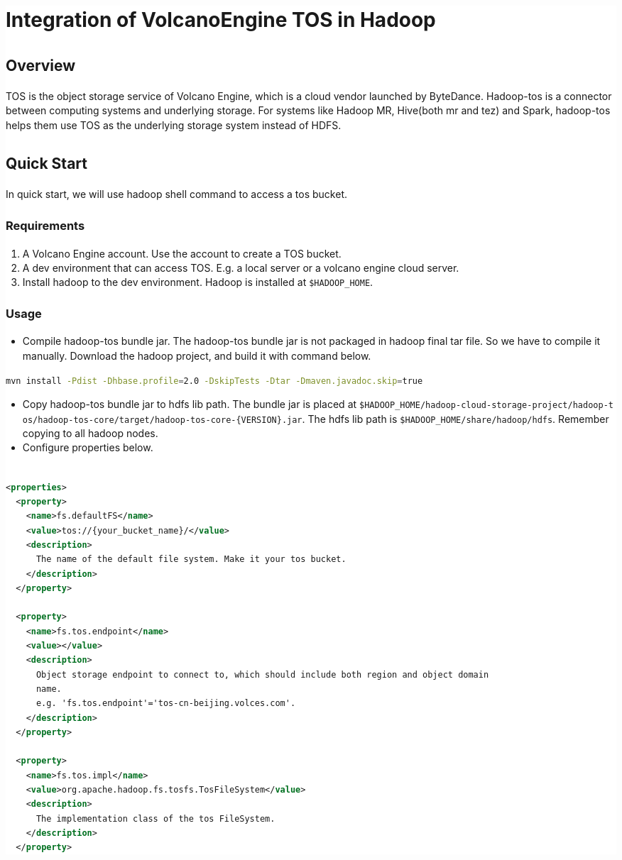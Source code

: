 

# Integration of VolcanoEngine TOS in Hadoop

## Overview

TOS is the object storage service of Volcano Engine, which is a cloud vendor launched by ByteDance.
Hadoop-tos is a connector between computing systems and underlying storage. For systems like
Hadoop MR, Hive(both mr and tez) and Spark, hadoop-tos helps them use TOS as the underlying storage
system instead of HDFS.

## Quick Start

In quick start, we will use hadoop shell command to access a tos bucket.

### Requirements

1. A Volcano Engine account. Use the account to create a TOS bucket.
2. A dev environment that can access TOS. E.g. a local server or a volcano engine cloud server.
3. Install hadoop to the dev environment. Hadoop is installed at `$HADOOP_HOME`.

### Usage
* Compile hadoop-tos bundle jar. The hadoop-tos bundle jar is not packaged in hadoop final tar file.
So we have to compile it manually. Download the hadoop project, and build it with command below.
```bash
mvn install -Pdist -Dhbase.profile=2.0 -DskipTests -Dtar -Dmaven.javadoc.skip=true
```
* Copy hadoop-tos bundle jar to hdfs lib path. The bundle jar is placed at
`$HADOOP_HOME/hadoop-cloud-storage-project/hadoop-tos/hadoop-tos-core/target/hadoop-tos-core-{VERSION}.jar`.
The hdfs lib path is `$HADOOP_HOME/share/hadoop/hdfs`. Remember copying to all hadoop nodes.
* Configure properties below.

```xml

<properties>
  <property>
    <name>fs.defaultFS</name>
    <value>tos://{your_bucket_name}/</value>
    <description>
      The name of the default file system. Make it your tos bucket.
    </description>
  </property>

  <property>
    <name>fs.tos.endpoint</name>
    <value></value>
    <description>
      Object storage endpoint to connect to, which should include both region and object domain
      name.
      e.g. 'fs.tos.endpoint'='tos-cn-beijing.volces.com'.
    </description>
  </property>

  <property>
    <name>fs.tos.impl</name>
    <value>org.apache.hadoop.fs.tosfs.TosFileSystem</value>
    <description>
      The implementation class of the tos FileSystem.
    </description>
  </property>

```